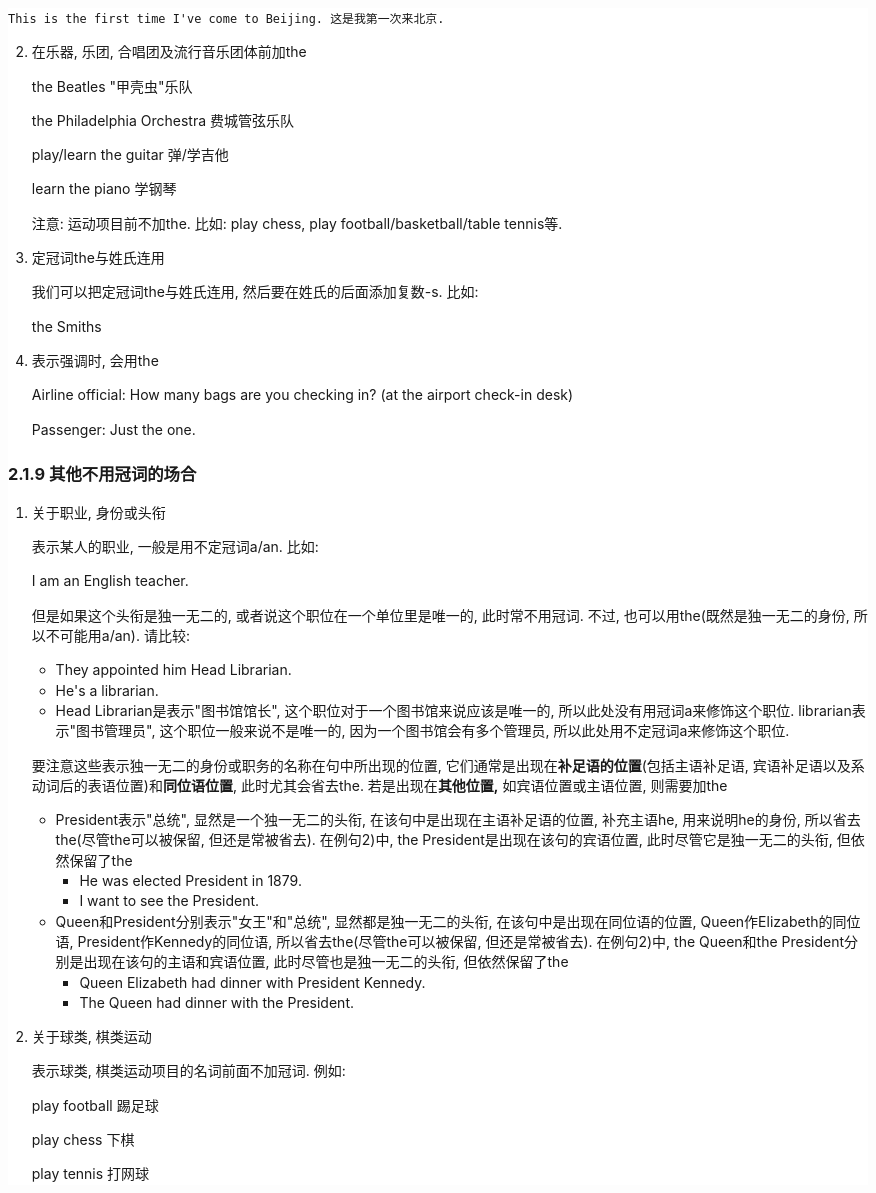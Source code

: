     This is the first time I've come to Beijing. 这是我第一次来北京.

2. 在乐器, 乐团, 合唱团及流行音乐团体前加the

    the Beatles "甲壳虫"乐队

    the Philadelphia Orchestra 费城管弦乐队

    play/learn the guitar 弹/学吉他

    learn the piano 学钢琴

    注意: 运动项目前不加the. 比如: play chess, play football/basketball/table tennis等.

3. 定冠词the与姓氏连用

    我们可以把定冠词the与姓氏连用, 然后要在姓氏的后面添加复数-s. 比如:

    the Smiths

4. 表示强调时, 会用the

    Airline official: How many bags are you checking in? (at the airport check-in desk)

    Passenger: Just the one.

### 2.1.9 其他不用冠词的场合

1. 关于职业, 身份或头衔

    表示某人的职业, 一般是用不定冠词a/an. 比如:

    I am an English teacher.

    但是如果这个头衔是独一无二的, 或者说这个职位在一个单位里是唯一的, 此时常不用冠词. 不过, 也可以用the(既然是独一无二的身份, 所以不可能用a/an). 请比较:
    * They appointed him Head Librarian.
    * He's a librarian.
    * Head Librarian是表示"图书馆馆长", 这个职位对于一个图书馆来说应该是唯一的, 所以此处没有用冠词a来修饰这个职位. librarian表示"图书管理员", 这个职位一般来说不是唯一的, 因为一个图书馆会有多个管理员, 所以此处用不定冠词a来修饰这个职位.

    要注意这些表示独一无二的身份或职务的名称在句中所出现的位置, 它们通常是出现在**补足语的位置**(包括主语补足语, 宾语补足语以及系动词后的表语位置)和**同位语位置**, 此时尤其会省去the. 若是出现在**其他位置,** 如宾语位置或主语位置, 则需要加the
    * President表示"总统", 显然是一个独一无二的头衔, 在该句中是出现在主语补足语的位置, 补充主语he, 用来说明he的身份, 所以省去the(尽管the可以被保留, 但还是常被省去). 在例句2)中, the President是出现在该句的宾语位置, 此时尽管它是独一无二的头衔, 但依然保留了the
        * He was elected President in 1879.
        * I want to see the President.
    * Queen和President分别表示"女王"和"总统", 显然都是独一无二的头衔, 在该句中是出现在同位语的位置, Queen作Elizabeth的同位语, President作Kennedy的同位语, 所以省去the(尽管the可以被保留, 但还是常被省去). 在例句2)中, the Queen和the President分别是出现在该句的主语和宾语位置, 此时尽管也是独一无二的头衔, 但依然保留了the
        * Queen Elizabeth had dinner with President Kennedy.
        * The Queen had dinner with the President.

2. 关于球类, 棋类运动

    表示球类, 棋类运动项目的名词前面不加冠词. 例如:

    play football 踢足球

    play chess 下棋

    play tennis 打网球
